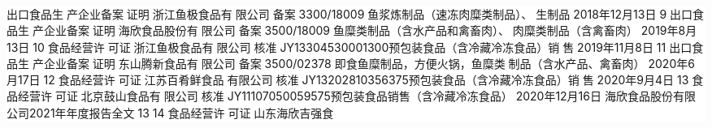 出口食品生
产企业备案
证明
浙江鱼极食品有
限公司
备案
3300/18009
鱼浆炼制品（速冻肉糜类制品）、
生制品
2018年12月13日
9
出口食品生
产企业备案
证明
海欣食品股份有
限公司
备案
3500/18009
鱼糜类制品（含水产品和禽畜肉）、
肉糜类制品（含禽畜肉）
2019年8月13日
10
食品经营许
可证
浙江鱼极食品有
限公司
核准
JY13304530001300预包装食品（含冷藏冷冻食品）销
售
2019年11月8日
11
出口食品生
产企业备案
证明
东山腾新食品有
限公司
备案
3500/02378
即食鱼糜制品，方便火锅，鱼糜类
制品（含水产品、禽畜肉）
2020年6月17日
12
食品经营许
可证
江苏百肴鲜食品
有限公司
核准
JY13202810356375预包装食品（含冷藏冷冻食品）销
售
2020年9月4日
13
食品经营许
可证
北京鼓山食品有
限公司
核准
JY11107050059575预包装食品销售（含冷藏冷冻食品）
2020年12月16日
海欣食品股份有限公司2021年年度报告全文
13
14
食品经营许
可证
山东海欣吉强食